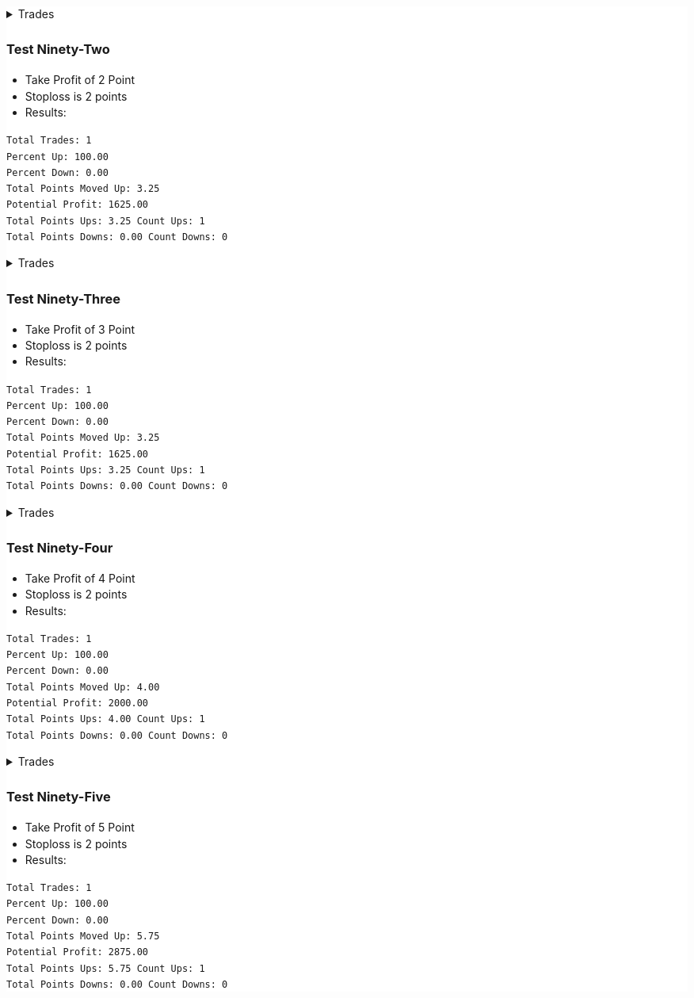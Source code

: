 
<details><summary>Trades</summary></details>

### Test Ninety-Two
* Take Profit of 2 Point
* Stoploss is 2 points
* Results:
```
Total Trades: 1
Percent Up: 100.00
Percent Down: 0.00
Total Points Moved Up: 3.25
Potential Profit: 1625.00
Total Points Ups: 3.25 Count Ups: 1
Total Points Downs: 0.00 Count Downs: 0
```

<details><summary>Trades</summary></details>

### Test Ninety-Three
* Take Profit of 3 Point
* Stoploss is 2 points
* Results:
```
Total Trades: 1
Percent Up: 100.00
Percent Down: 0.00
Total Points Moved Up: 3.25
Potential Profit: 1625.00
Total Points Ups: 3.25 Count Ups: 1
Total Points Downs: 0.00 Count Downs: 0
```

<details><summary>Trades</summary></details>

### Test Ninety-Four
* Take Profit of 4 Point
* Stoploss is 2 points
* Results:
```
Total Trades: 1
Percent Up: 100.00
Percent Down: 0.00
Total Points Moved Up: 4.00
Potential Profit: 2000.00
Total Points Ups: 4.00 Count Ups: 1
Total Points Downs: 0.00 Count Downs: 0
```

<details><summary>Trades</summary></details>

### Test Ninety-Five
* Take Profit of 5 Point
* Stoploss is 2 points
* Results:
```
Total Trades: 1
Percent Up: 100.00
Percent Down: 0.00
Total Points Moved Up: 5.75
Potential Profit: 2875.00
Total Points Ups: 5.75 Count Ups: 1
Total Points Downs: 0.00 Count Downs: 0
```
